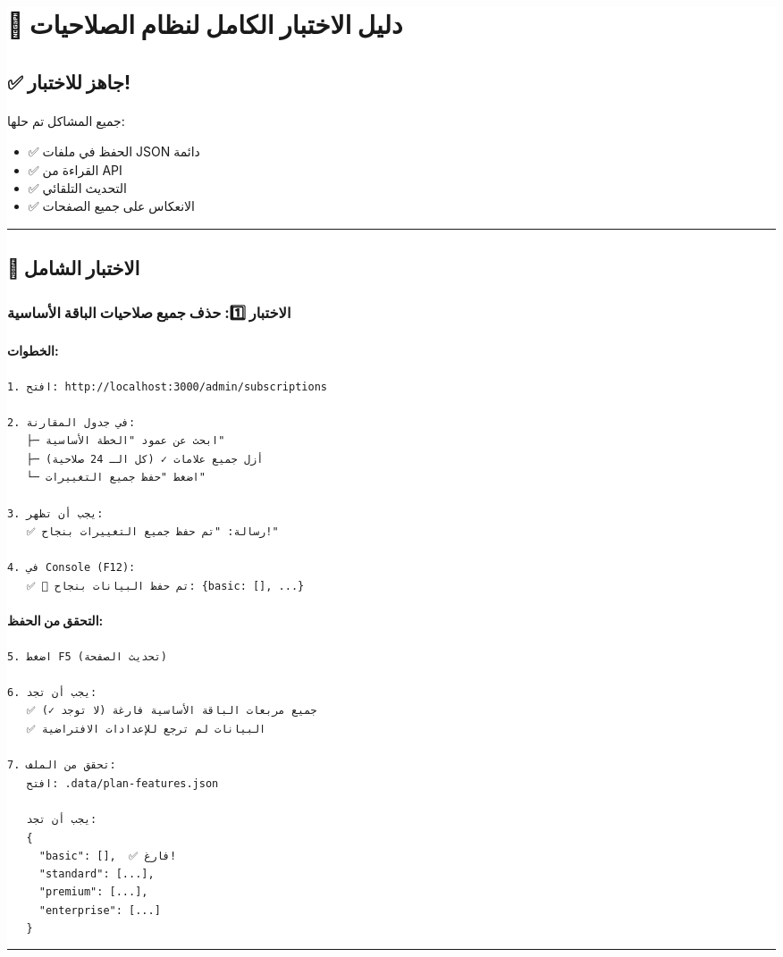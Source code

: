 # 🧪 دليل الاختبار الكامل لنظام الصلاحيات

## ✅ جاهز للاختبار!

جميع المشاكل تم حلها:
- ✅ الحفظ في ملفات JSON دائمة
- ✅ القراءة من API
- ✅ التحديث التلقائي
- ✅ الانعكاس على جميع الصفحات

---

## 🎯 الاختبار الشامل

### الاختبار 1️⃣: حذف جميع صلاحيات الباقة الأساسية

#### **الخطوات:**

```
1. افتح: http://localhost:3000/admin/subscriptions

2. في جدول المقارنة:
   ├─ ابحث عن عمود "الخطة الأساسية"
   ├─ أزل جميع علامات ✓ (كل الـ 24 صلاحية)
   └─ اضغط "حفظ جميع التغييرات"

3. يجب أن تظهر:
   ✅ رسالة: "تم حفظ جميع التغييرات بنجاح!"
   
4. في Console (F12):
   ✅ 💾 تم حفظ البيانات بنجاح: {basic: [], ...}
```

#### **التحقق من الحفظ:**

```
5. اضغط F5 (تحديث الصفحة)

6. يجب أن تجد:
   ✅ جميع مربعات الباقة الأساسية فارغة (لا توجد ✓)
   ✅ البيانات لم ترجع للإعدادات الافتراضية
   
7. تحقق من الملف:
   افتح: .data/plan-features.json
   
   يجب أن تجد:
   {
     "basic": [],  ✅ فارغ!
     "standard": [...],
     "premium": [...],
     "enterprise": [...]
   }
```

---
